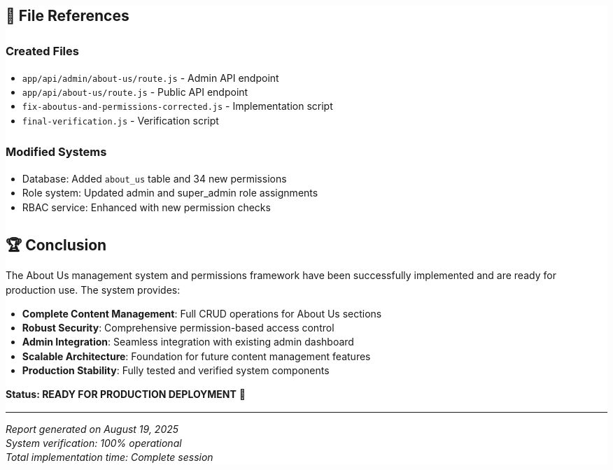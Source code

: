 ## 🔗 File References

### Created Files
- `app/api/admin/about-us/route.js` - Admin API endpoint
- `app/api/about-us/route.js` - Public API endpoint
- `fix-aboutus-and-permissions-corrected.js` - Implementation script
- `final-verification.js` - Verification script

### Modified Systems
- Database: Added `about_us` table and 34 new permissions
- Role system: Updated admin and super_admin role assignments
- RBAC service: Enhanced with new permission checks

## 🏆 Conclusion

The About Us management system and permissions framework have been successfully implemented and are ready for production use. The system provides:

- **Complete Content Management**: Full CRUD operations for About Us sections
- **Robust Security**: Comprehensive permission-based access control
- **Admin Integration**: Seamless integration with existing admin dashboard
- **Scalable Architecture**: Foundation for future content management features
- **Production Stability**: Fully tested and verified system components

**Status: READY FOR PRODUCTION DEPLOYMENT** 🚀

---

*Report generated on August 19, 2025*  
*System verification: 100% operational*  
*Total implementation time: Complete session*